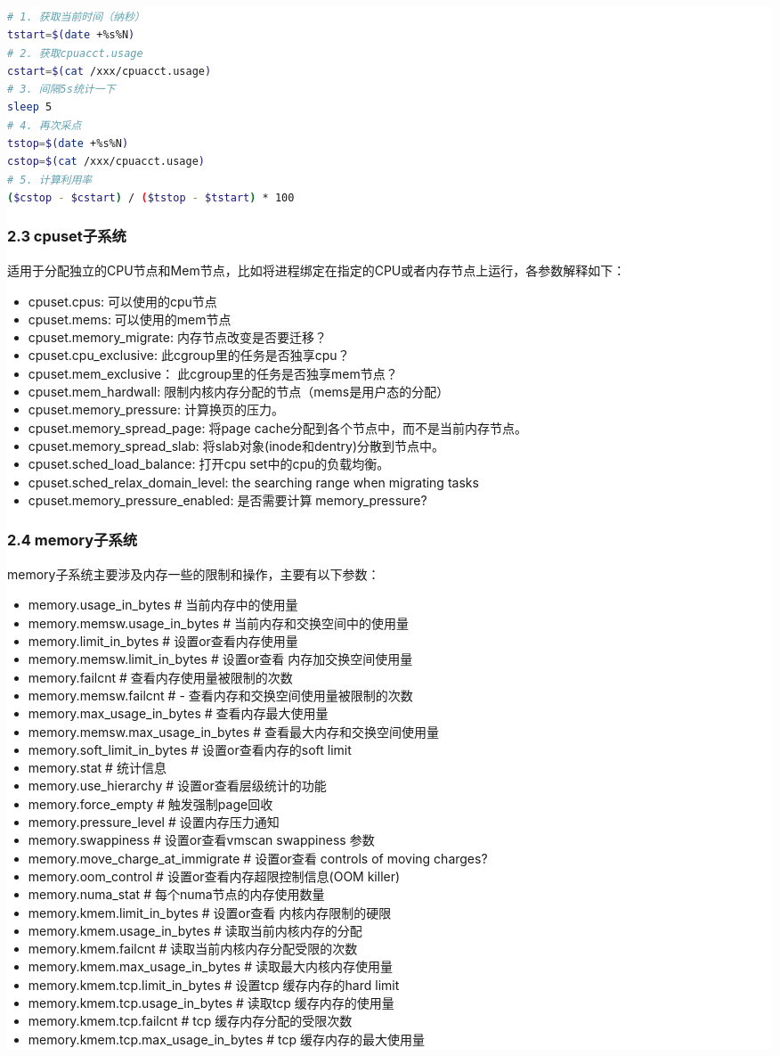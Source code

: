 ```bash
# 1. 获取当前时间（纳秒）
tstart=$(date +%s%N)
# 2. 获取cpuacct.usage
cstart=$(cat /xxx/cpuacct.usage)
# 3. 间隔5s统计一下
sleep 5
# 4. 再次采点
tstop=$(date +%s%N)
cstop=$(cat /xxx/cpuacct.usage)
# 5. 计算利用率
($cstop - $cstart) / ($tstop - $tstart) * 100
```

### 2.3 cpuset子系统

适用于分配独立的CPU节点和Mem节点，比如将进程绑定在指定的CPU或者内存节点上运行，各参数解释如下：

- cpuset.cpus: 可以使用的cpu节点
- cpuset.mems: 可以使用的mem节点
- cpuset.memory_migrate: 内存节点改变是否要迁移？
- cpuset.cpu_exclusive: 此cgroup里的任务是否独享cpu？
- cpuset.mem_exclusive： 此cgroup里的任务是否独享mem节点？
- cpuset.mem_hardwall: 限制内核内存分配的节点（mems是用户态的分配）
- cpuset.memory_pressure: 计算换页的压力。
- cpuset.memory_spread_page: 将page cache分配到各个节点中，而不是当前内存节点。
- cpuset.memory_spread_slab: 将slab对象(inode和dentry)分散到节点中。
- cpuset.sched_load_balance: 打开cpu set中的cpu的负载均衡。
- cpuset.sched_relax_domain_level: the searching range when migrating tasks
- cpuset.memory_pressure_enabled: 是否需要计算 memory_pressure?

### 2.4 memory子系统

memory子系统主要涉及内存一些的限制和操作，主要有以下参数：

- memory.usage_in_bytes # 当前内存中的使用量
- memory.memsw.usage_in_bytes # 当前内存和交换空间中的使用量
- memory.limit_in_bytes # 设置or查看内存使用量
- memory.memsw.limit_in_bytes # 设置or查看 内存加交换空间使用量
- memory.failcnt # 查看内存使用量被限制的次数
- memory.memsw.failcnt # - 查看内存和交换空间使用量被限制的次数
- memory.max_usage_in_bytes # 查看内存最大使用量
- memory.memsw.max_usage_in_bytes # 查看最大内存和交换空间使用量
- memory.soft_limit_in_bytes # 设置or查看内存的soft limit
- memory.stat # 统计信息
- memory.use_hierarchy # 设置or查看层级统计的功能
- memory.force_empty # 触发强制page回收
- memory.pressure_level # 设置内存压力通知
- memory.swappiness # 设置or查看vmscan swappiness 参数
- memory.move_charge_at_immigrate # 设置or查看 controls of moving charges?
- memory.oom_control # 设置or查看内存超限控制信息(OOM killer)
- memory.numa_stat # 每个numa节点的内存使用数量
- memory.kmem.limit_in_bytes # 设置or查看 内核内存限制的硬限
- memory.kmem.usage_in_bytes # 读取当前内核内存的分配
- memory.kmem.failcnt # 读取当前内核内存分配受限的次数
- memory.kmem.max_usage_in_bytes # 读取最大内核内存使用量
- memory.kmem.tcp.limit_in_bytes # 设置tcp 缓存内存的hard limit
- memory.kmem.tcp.usage_in_bytes # 读取tcp 缓存内存的使用量
- memory.kmem.tcp.failcnt # tcp 缓存内存分配的受限次数
- memory.kmem.tcp.max_usage_in_bytes # tcp 缓存内存的最大使用量
